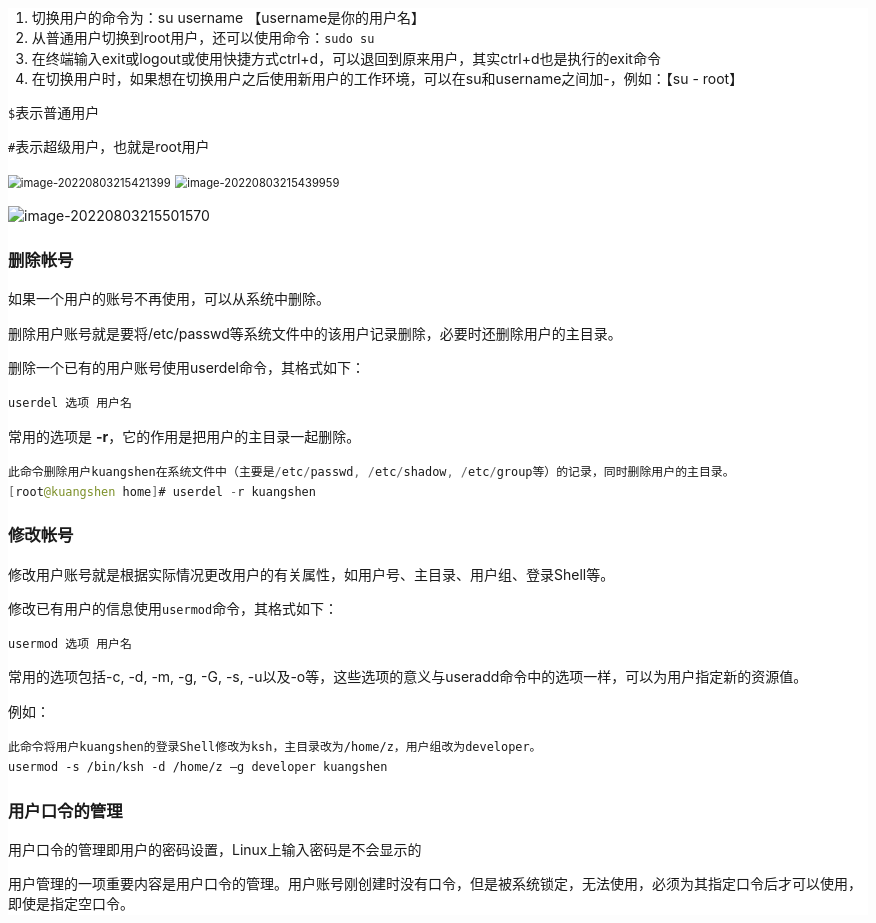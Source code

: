 1. 切换用户的命令为：su username 【username是你的用户名】
2. 从普通用户切换到root用户，还可以使用命令：`sudo su`
3. 在终端输入exit或logout或使用快捷方式ctrl+d，可以退回到原来用户，其实ctrl+d也是执行的exit命令
4. 在切换用户时，如果想在切换用户之后使用新用户的工作环境，可以在su和username之间加-，例如：【su - root】

`$`表示普通用户

`#`表示超级用户，也就是root用户

<img src="../../../../../Download/Typora/image/image-20220803215421399.png" alt="image-20220803215421399" style="zoom:80%;" />

<img src="../../../../../Download/Typora/image/image-20220803215439959.png" alt="image-20220803215439959" style="zoom:80%;" />

![image-20220803215501570](../../../../../Download/Typora/image/image-20220803215501570.png)

### 删除帐号

如果一个用户的账号不再使用，可以从系统中删除。

删除用户账号就是要将/etc/passwd等系统文件中的该用户记录删除，必要时还删除用户的主目录。

删除一个已有的用户账号使用userdel命令，其格式如下：

```shell
userdel 选项 用户名
```

常用的选项是 **-r**，它的作用是把用户的主目录一起删除。

```java
此命令删除用户kuangshen在系统文件中（主要是/etc/passwd, /etc/shadow, /etc/group等）的记录，同时删除用户的主目录。
[root@kuangshen home]# userdel -r kuangshen
```

### 修改帐号

修改用户账号就是根据实际情况更改用户的有关属性，如用户号、主目录、用户组、登录Shell等。

修改已有用户的信息使用`usermod`命令，其格式如下：

```shell
usermod 选项 用户名
```

常用的选项包括-c, -d, -m, -g, -G, -s, -u以及-o等，这些选项的意义与useradd命令中的选项一样，可以为用户指定新的资源值。

例如：

```shell
此命令将用户kuangshen的登录Shell修改为ksh，主目录改为/home/z，用户组改为developer。
usermod -s /bin/ksh -d /home/z –g developer kuangshen
```

### 用户口令的管理

用户口令的管理即用户的密码设置，Linux上输入密码是不会显示的

用户管理的一项重要内容是用户口令的管理。用户账号刚创建时没有口令，但是被系统锁定，无法使用，必须为其指定口令后才可以使用，即使是指定空口令。
